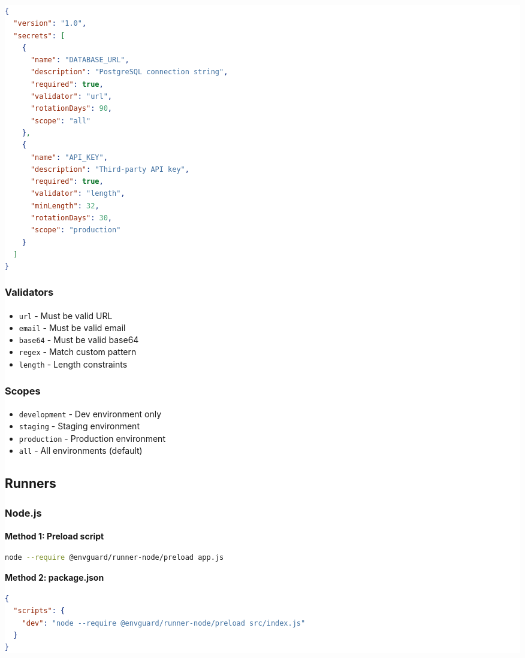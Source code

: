```json
{
  "version": "1.0",
  "secrets": [
    {
      "name": "DATABASE_URL",
      "description": "PostgreSQL connection string",
      "required": true,
      "validator": "url",
      "rotationDays": 90,
      "scope": "all"
    },
    {
      "name": "API_KEY",
      "description": "Third-party API key",
      "required": true,
      "validator": "length",
      "minLength": 32,
      "rotationDays": 30,
      "scope": "production"
    }
  ]
}
```

### Validators

- `url` - Must be valid URL
- `email` - Must be valid email
- `base64` - Must be valid base64
- `regex` - Match custom pattern
- `length` - Length constraints

### Scopes

- `development` - Dev environment only
- `staging` - Staging environment
- `production` - Production environment
- `all` - All environments (default)

## Runners

### Node.js

**Method 1: Preload script**

```bash
node --require @envguard/runner-node/preload app.js
```

**Method 2: package.json**

```json
{
  "scripts": {
    "dev": "node --require @envguard/runner-node/preload src/index.js"
  }
}
```
